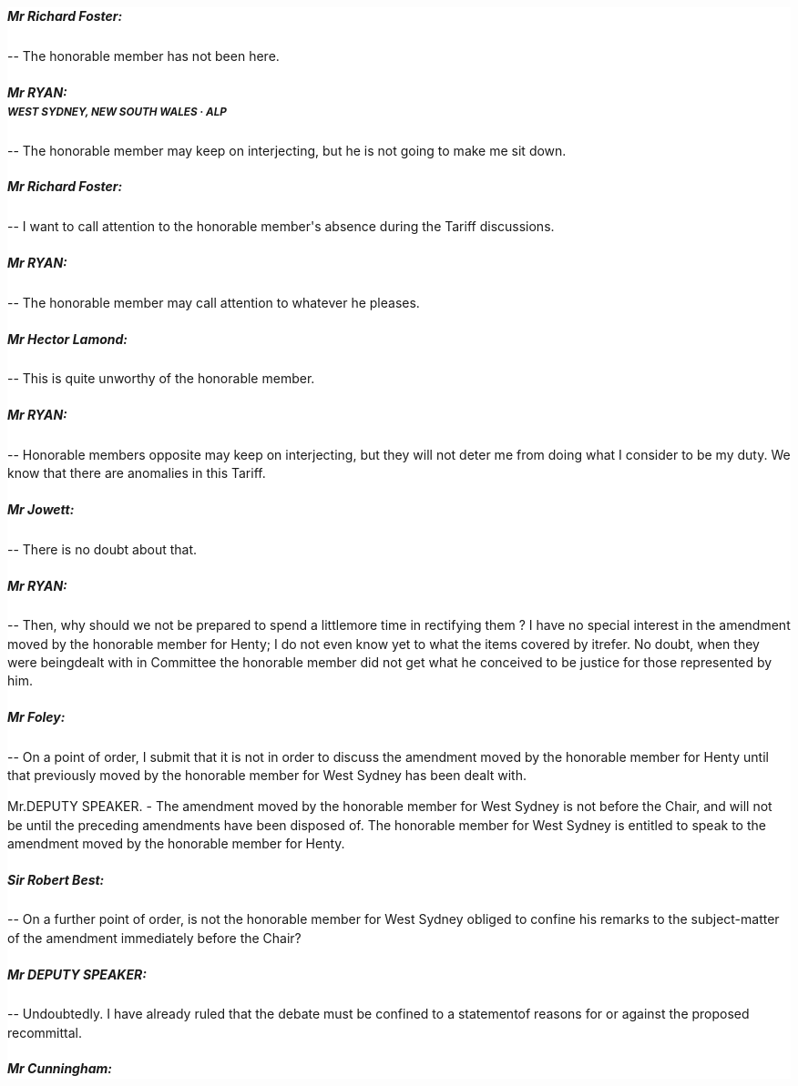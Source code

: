 ##### Mr Richard Foster:

--  The honorable member has not been here. 

##### Mr RYAN:<br><small class="text-muted">WEST SYDNEY, NEW SOUTH WALES &middot; ALP</small>

-- The honorable member may keep on interjecting, but he is not going to make me sit down. 

##### Mr Richard Foster:

--  I want to call attention to the honorable member's absence during the Tariff discussions. 

##### Mr RYAN:

-- The honorable member may call attention to whatever he pleases. 

##### Mr Hector Lamond:

--  This is quite unworthy of the honorable member. 

##### Mr RYAN:

--  Honorable members opposite may keep on interjecting, but they will not deter me from doing what I consider to be my duty. We know that there are anomalies in this Tariff. 

##### Mr Jowett:

--  There is no doubt about that. 

##### Mr RYAN:

-- Then, why should we not be prepared to spend a littlemore time in rectifying them ? I have no special interest in the amendment moved by the honorable member for Henty; I do not even know yet to what the items covered by itrefer. No doubt, when they were beingdealt with in Committee the honorable member did not get what he conceived to be justice for those represented by him. 

##### Mr Foley:

--  On a point of order, I submit that it is not in order to discuss the amendment moved by the honorable member for Henty until that previously moved by the honorable member for West Sydney has been dealt with. 

Mr.DEPUTY  SPEAKER.  - The amendment moved by the honorable member for West Sydney is not before the Chair, and will not be until the preceding amendments have been disposed of. The honorable member for West Sydney is entitled to speak to the amendment moved by the honorable member for Henty. 

##### Sir Robert Best:

--  On a further point of order, is not the honorable member for West Sydney obliged to confine his remarks to the subject-matter of the amendment immediately before the Chair? 

##### Mr DEPUTY SPEAKER:

-- Undoubtedly. I have already ruled that the debate must be confined to a statementof reasons for or against the proposed recommittal. 

##### Mr Cunningham:
